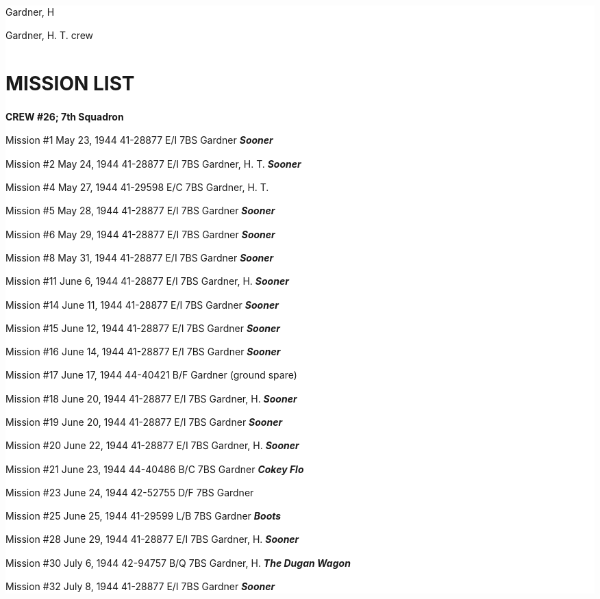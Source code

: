





Gardner, H






 




Gardner, H. T. crew

# MISSION LIST

**CREW #26; 7th Squadron** 

Mission #1 May 23, 1944 41-28877 E/I 7BS Gardner ***Sooner***

Mission #2 May 24, 1944 41-28877 E/I 7BS Gardner, H. T. ***Sooner***

Mission #4 May 27, 1944 41-29598 E/C 7BS Gardner, H. T.

Mission #5 May 28, 1944 41-28877 E/I 7BS Gardner ***Sooner***

Mission #6 May 29, 1944 41-28877 E/I 7BS Gardner ***Sooner***

Mission #8 May 31, 1944 41-28877 E/I 7BS Gardner ***Sooner***

Mission #11 June 6, 1944 41-28877 E/I 7BS Gardner, H. ***Sooner***

Mission #14 June 11, 1944 41-28877 E/I 7BS Gardner ***Sooner***

Mission #15 June 12, 1944 41-28877 E/I 7BS Gardner ***Sooner***

Mission #16 June 14, 1944 41-28877 E/I 7BS Gardner ***Sooner***

Mission #17 June 17, 1944 44-40421 B/F Gardner (ground
spare)

Mission #18 June 20, 1944 41-28877 E/I 7BS Gardner, H. ***Sooner***

Mission #19 June 20, 1944 41-28877 E/I 7BS Gardner ***Sooner***

Mission #20 June 22, 1944 41-28877 E/I 7BS Gardner, H. ***Sooner***

Mission #21 June 23, 1944 44-40486 B/C 7BS Gardner ***Cokey
Flo***

Mission #23 June 24, 1944 42-52755 D/F 7BS Gardner

Mission #25 June 25, 1944 41-29599 L/B 7BS Gardner ***Boots***

Mission #28 June 29, 1944 41-28877 E/I
7BS Gardner, H. ***Sooner***

Mission #30 July 6, 1944 42-94757 B/Q 7BS Gardner, H. ***The
Dugan Wagon***

Mission #32 July 8, 1944 41-28877 E/I 7BS Gardner ***Sooner***
